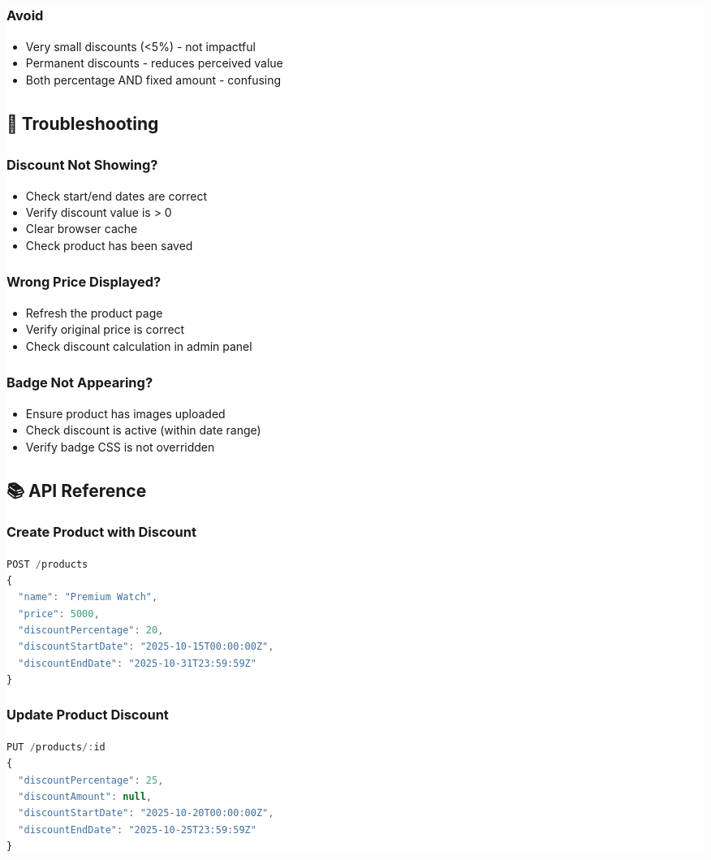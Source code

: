 ### Avoid

- Very small discounts (<5%) - not impactful
- Permanent discounts - reduces perceived value
- Both percentage AND fixed amount - confusing

## 🐛 Troubleshooting

### Discount Not Showing?

- Check start/end dates are correct
- Verify discount value is > 0
- Clear browser cache
- Check product has been saved

### Wrong Price Displayed?

- Refresh the product page
- Verify original price is correct
- Check discount calculation in admin panel

### Badge Not Appearing?

- Ensure product has images uploaded
- Check discount is active (within date range)
- Verify badge CSS is not overridden

## 📚 API Reference

### Create Product with Discount

```javascript
POST /products
{
  "name": "Premium Watch",
  "price": 5000,
  "discountPercentage": 20,
  "discountStartDate": "2025-10-15T00:00:00Z",
  "discountEndDate": "2025-10-31T23:59:59Z"
}
```

### Update Product Discount

```javascript
PUT /products/:id
{
  "discountPercentage": 25,
  "discountAmount": null,
  "discountStartDate": "2025-10-20T00:00:00Z",
  "discountEndDate": "2025-10-25T23:59:59Z"
}
```
